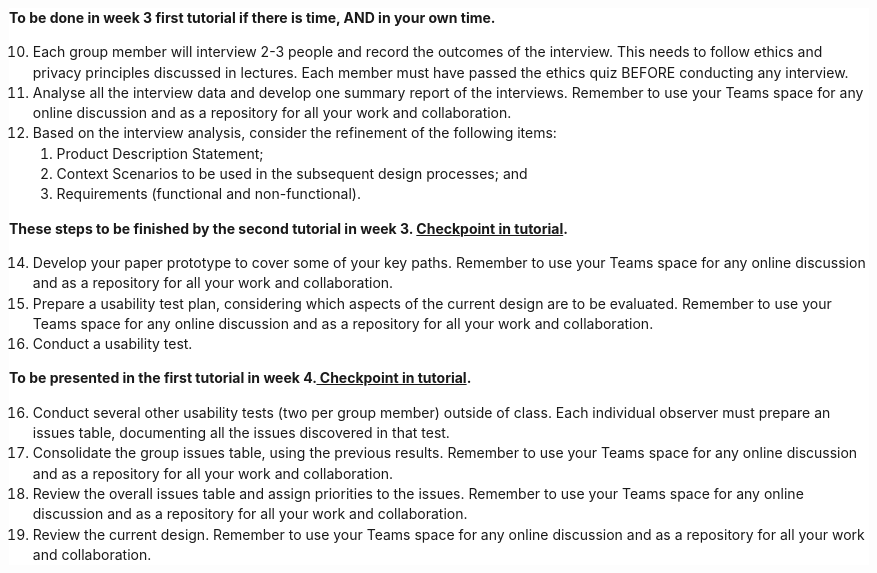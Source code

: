 </ol>

<strong>To be done in week 3 first tutorial if there is time, AND in your own time. </strong>

<ol start="10">

 <li>Each group member will interview 2-3 people and record the outcomes of the interview. This needs to follow ethics and privacy principles discussed in lectures. Each member must have passed the ethics quiz BEFORE conducting any interview.</li>

 <li>Analyse all the interview data and develop one summary report of the interviews. Remember to use your Teams space for any online discussion and as a repository for all your work and collaboration.</li>

 <li>Based on the interview analysis, consider the refinement of the following items:

  <ol>

   <li>Product Description Statement;</li>

   <li>Context Scenarios to be used in the subsequent design processes; and</li>

   <li>Requirements (functional and non-functional).</li>

  </ol></li>

</ol>

<strong>These steps to be finished by the second tutorial in week 3. <u>Checkpoint in tutorial</u>. </strong>

<ol start="14">

 <li>Develop your paper prototype to cover some of your key paths. Remember to use your Teams space for any online discussion and as a repository for all your work and collaboration.</li>

 <li>Prepare a usability test plan, considering which aspects of the current design are to be evaluated. Remember to use your Teams space for any online discussion and as a repository for all your work and collaboration.</li>

 <li>Conduct a usability test.</li>

</ol>

<strong>To be presented in the first tutorial in week 4.<u> Checkpoint in tutorial</u>. </strong>

<ol start="16">

 <li>Conduct several other usability tests (two per group member) outside of class. Each individual observer must prepare an issues table, documenting all the issues discovered in that test.</li>

 <li>Consolidate the group issues table, using the previous results. Remember to use your Teams space for any online discussion and as a repository for all your work and collaboration.</li>

 <li>Review the overall issues table and assign priorities to the issues. Remember to use your Teams space for any online discussion and as a repository for all your work and collaboration.</li>

 <li>Review the current design. Remember to use your Teams space for any online discussion and as a repository for all your work and collaboration.</li>

</ol>
